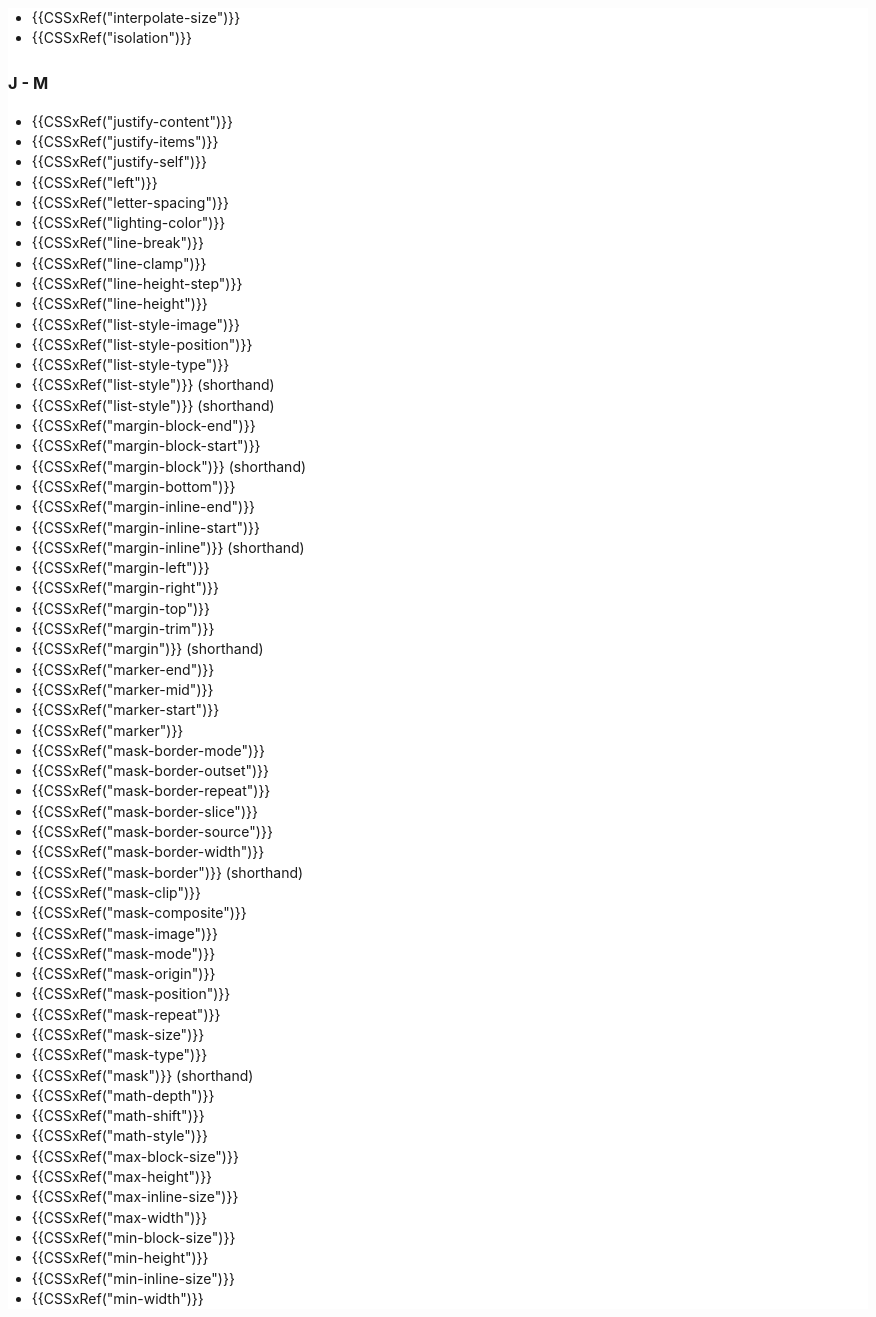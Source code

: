 - {{CSSxRef("interpolate-size")}}
- {{CSSxRef("isolation")}}

### J - M

- {{CSSxRef("justify-content")}}
- {{CSSxRef("justify-items")}}
- {{CSSxRef("justify-self")}}
- {{CSSxRef("left")}}
- {{CSSxRef("letter-spacing")}}
- {{CSSxRef("lighting-color")}}
- {{CSSxRef("line-break")}}
- {{CSSxRef("line-clamp")}}
- {{CSSxRef("line-height-step")}}
- {{CSSxRef("line-height")}}
- {{CSSxRef("list-style-image")}}
- {{CSSxRef("list-style-position")}}
- {{CSSxRef("list-style-type")}}
- {{CSSxRef("list-style")}} (shorthand)
- {{CSSxRef("list-style")}} (shorthand)
- {{CSSxRef("margin-block-end")}}
- {{CSSxRef("margin-block-start")}}
- {{CSSxRef("margin-block")}} (shorthand)
- {{CSSxRef("margin-bottom")}}
- {{CSSxRef("margin-inline-end")}}
- {{CSSxRef("margin-inline-start")}}
- {{CSSxRef("margin-inline")}} (shorthand)
- {{CSSxRef("margin-left")}}
- {{CSSxRef("margin-right")}}
- {{CSSxRef("margin-top")}}
- {{CSSxRef("margin-trim")}}
- {{CSSxRef("margin")}} (shorthand)
- {{CSSxRef("marker-end")}}
- {{CSSxRef("marker-mid")}}
- {{CSSxRef("marker-start")}}
- {{CSSxRef("marker")}}
- {{CSSxRef("mask-border-mode")}}
- {{CSSxRef("mask-border-outset")}}
- {{CSSxRef("mask-border-repeat")}}
- {{CSSxRef("mask-border-slice")}}
- {{CSSxRef("mask-border-source")}}
- {{CSSxRef("mask-border-width")}}
- {{CSSxRef("mask-border")}} (shorthand)
- {{CSSxRef("mask-clip")}}
- {{CSSxRef("mask-composite")}}
- {{CSSxRef("mask-image")}}
- {{CSSxRef("mask-mode")}}
- {{CSSxRef("mask-origin")}}
- {{CSSxRef("mask-position")}}
- {{CSSxRef("mask-repeat")}}
- {{CSSxRef("mask-size")}}
- {{CSSxRef("mask-type")}}
- {{CSSxRef("mask")}} (shorthand)
- {{CSSxRef("math-depth")}}
- {{CSSxRef("math-shift")}}
- {{CSSxRef("math-style")}}
- {{CSSxRef("max-block-size")}}
- {{CSSxRef("max-height")}}
- {{CSSxRef("max-inline-size")}}
- {{CSSxRef("max-width")}}
- {{CSSxRef("min-block-size")}}
- {{CSSxRef("min-height")}}
- {{CSSxRef("min-inline-size")}}
- {{CSSxRef("min-width")}}